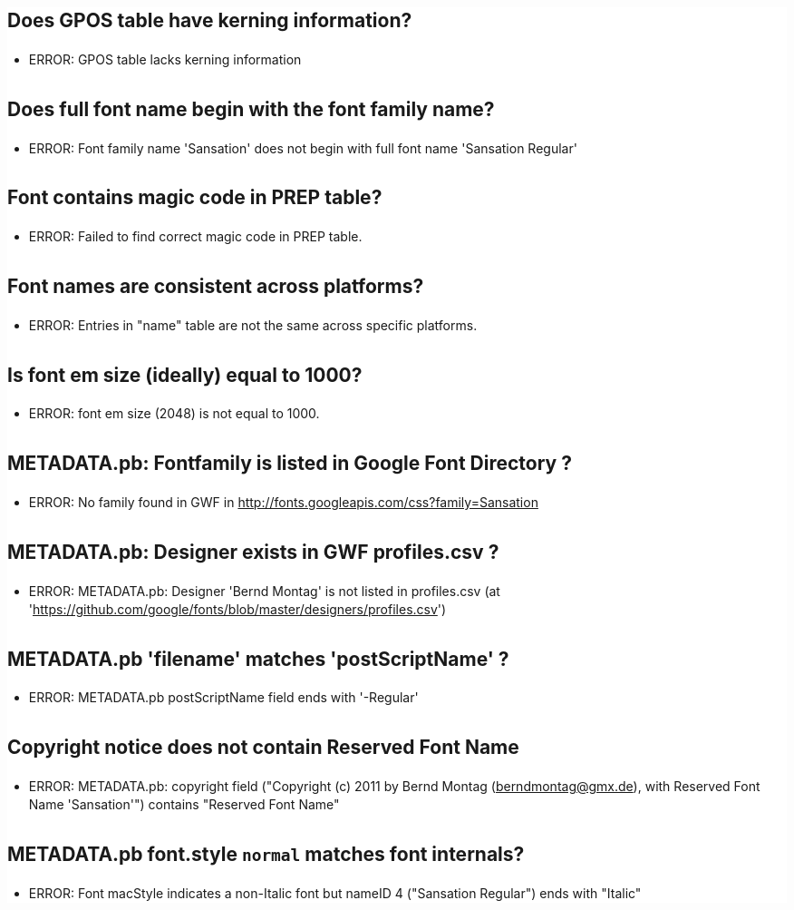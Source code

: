 ## Does GPOS table have kerning information?
* ERROR: GPOS table lacks kerning information

## Does full font name begin with the font family name?
* ERROR: Font family name 'Sansation' does not begin with full font name 'Sansation Regular'

## Font contains magic code in PREP table?
* ERROR: Failed to find correct magic code in PREP table.

## Font names are consistent across platforms?
* ERROR: Entries in "name" table are not the same across specific platforms.

## Is font em size (ideally) equal to 1000?
* ERROR: font em size (2048) is not equal to 1000.

## METADATA.pb: Fontfamily is listed in Google Font Directory ?
* ERROR: No family found in GWF in http://fonts.googleapis.com/css?family=Sansation

## METADATA.pb: Designer exists in GWF profiles.csv ?
* ERROR: METADATA.pb: Designer 'Bernd Montag' is not listed in profiles.csv (at 'https://github.com/google/fonts/blob/master/designers/profiles.csv')

## METADATA.pb 'filename' matches 'postScriptName' ?
* ERROR: METADATA.pb postScriptName field ends with '-Regular'

## Copyright notice does not contain Reserved Font Name
* ERROR: METADATA.pb: copyright field ("Copyright (c) 2011 by Bernd Montag (berndmontag@gmx.de), with Reserved Font Name 'Sansation'") contains "Reserved Font Name"

## METADATA.pb font.style `normal` matches font internals?
* ERROR: Font macStyle indicates a non-Italic font but nameID 4 ("Sansation Regular") ends with "Italic"


